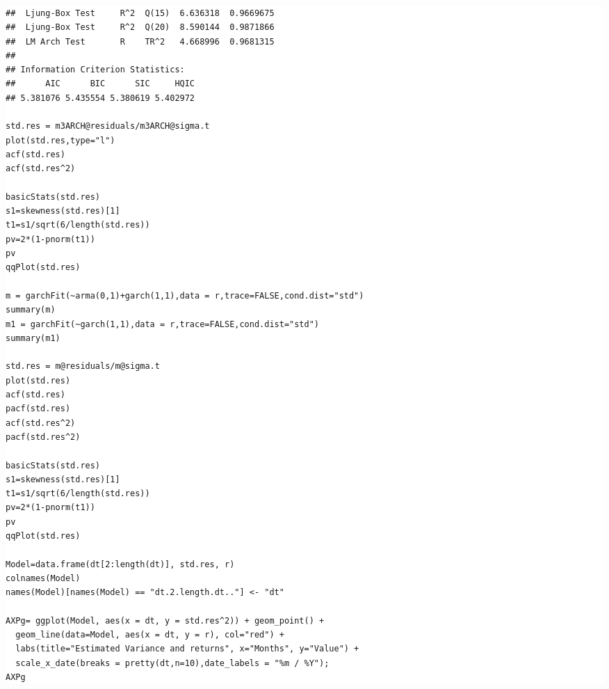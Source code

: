     ##  Ljung-Box Test     R^2  Q(15)  6.636318  0.9669675   
    ##  Ljung-Box Test     R^2  Q(20)  8.590144  0.9871866   
    ##  LM Arch Test       R    TR^2   4.668996  0.9681315   
    ## 
    ## Information Criterion Statistics:
    ##      AIC      BIC      SIC     HQIC 
    ## 5.381076 5.435554 5.380619 5.402972

    std.res = m3ARCH@residuals/m3ARCH@sigma.t
    plot(std.res,type="l")
    acf(std.res)
    acf(std.res^2)

    basicStats(std.res)
    s1=skewness(std.res)[1]
    t1=s1/sqrt(6/length(std.res))
    pv=2*(1-pnorm(t1))
    pv 
    qqPlot(std.res)

    m = garchFit(~arma(0,1)+garch(1,1),data = r,trace=FALSE,cond.dist="std")
    summary(m)
    m1 = garchFit(~garch(1,1),data = r,trace=FALSE,cond.dist="std")
    summary(m1)

    std.res = m@residuals/m@sigma.t
    plot(std.res)
    acf(std.res)
    pacf(std.res)
    acf(std.res^2)
    pacf(std.res^2)

    basicStats(std.res)
    s1=skewness(std.res)[1]
    t1=s1/sqrt(6/length(std.res))
    pv=2*(1-pnorm(t1))
    pv 
    qqPlot(std.res)

    Model=data.frame(dt[2:length(dt)], std.res, r)
    colnames(Model)
    names(Model)[names(Model) == "dt.2.length.dt.."] <- "dt"

    AXPg= ggplot(Model, aes(x = dt, y = std.res^2)) + geom_point() +
      geom_line(data=Model, aes(x = dt, y = r), col="red") +
      labs(title="Estimated Variance and returns", x="Months", y="Value") +
      scale_x_date(breaks = pretty(dt,n=10),date_labels = "%m / %Y");
    AXPg
